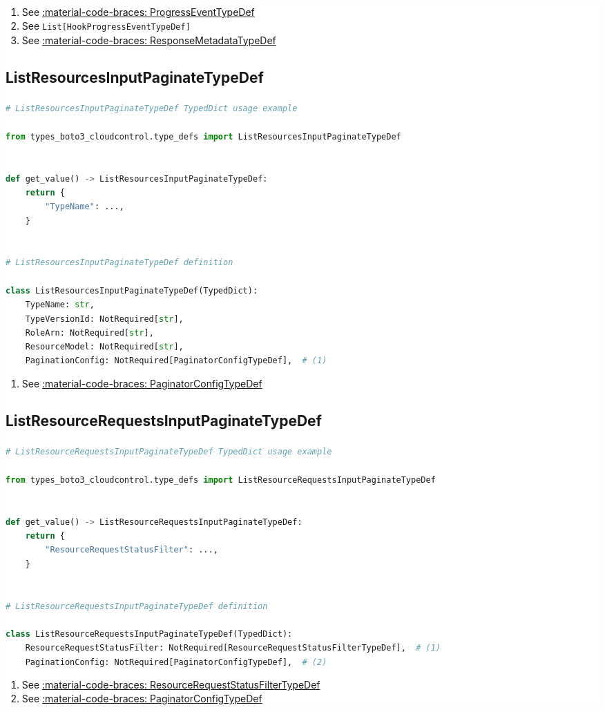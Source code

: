 1. See [:material-code-braces: ProgressEventTypeDef](./type_defs.md#progresseventtypedef)
2. See `List[HookProgressEventTypeDef]`
3. See [:material-code-braces: ResponseMetadataTypeDef](./type_defs.md#responsemetadatatypedef)

## ListResourcesInputPaginateTypeDef

```python
# ListResourcesInputPaginateTypeDef TypedDict usage example

from types_boto3_cloudcontrol.type_defs import ListResourcesInputPaginateTypeDef


def get_value() -> ListResourcesInputPaginateTypeDef:
    return {
        "TypeName": ...,
    }


# ListResourcesInputPaginateTypeDef definition

class ListResourcesInputPaginateTypeDef(TypedDict):
    TypeName: str,
    TypeVersionId: NotRequired[str],
    RoleArn: NotRequired[str],
    ResourceModel: NotRequired[str],
    PaginationConfig: NotRequired[PaginatorConfigTypeDef],  # (1)
```

1. See [:material-code-braces: PaginatorConfigTypeDef](./type_defs.md#paginatorconfigtypedef)

## ListResourceRequestsInputPaginateTypeDef

```python
# ListResourceRequestsInputPaginateTypeDef TypedDict usage example

from types_boto3_cloudcontrol.type_defs import ListResourceRequestsInputPaginateTypeDef


def get_value() -> ListResourceRequestsInputPaginateTypeDef:
    return {
        "ResourceRequestStatusFilter": ...,
    }


# ListResourceRequestsInputPaginateTypeDef definition

class ListResourceRequestsInputPaginateTypeDef(TypedDict):
    ResourceRequestStatusFilter: NotRequired[ResourceRequestStatusFilterTypeDef],  # (1)
    PaginationConfig: NotRequired[PaginatorConfigTypeDef],  # (2)
```

1. See [:material-code-braces: ResourceRequestStatusFilterTypeDef](./type_defs.md#resourcerequeststatusfiltertypedef)
2. See [:material-code-braces: PaginatorConfigTypeDef](./type_defs.md#paginatorconfigtypedef)
